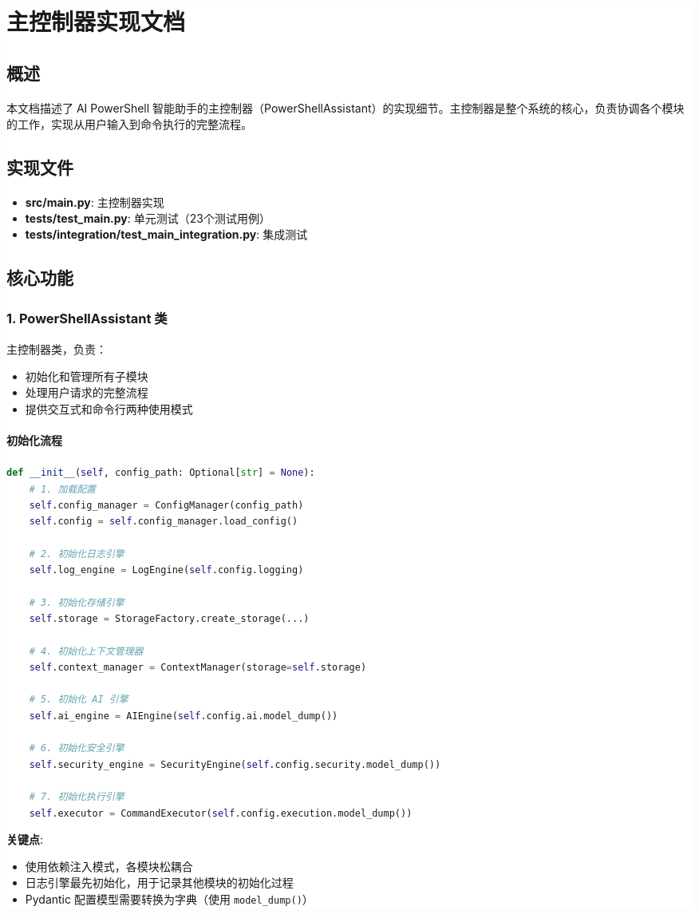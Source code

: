 # 主控制器实现文档

## 概述

本文档描述了 AI PowerShell 智能助手的主控制器（PowerShellAssistant）的实现细节。主控制器是整个系统的核心，负责协调各个模块的工作，实现从用户输入到命令执行的完整流程。

## 实现文件

- **src/main.py**: 主控制器实现
- **tests/test_main.py**: 单元测试（23个测试用例）
- **tests/integration/test_main_integration.py**: 集成测试

## 核心功能

### 1. PowerShellAssistant 类

主控制器类，负责：
- 初始化和管理所有子模块
- 处理用户请求的完整流程
- 提供交互式和命令行两种使用模式

#### 初始化流程

```python
def __init__(self, config_path: Optional[str] = None):
    # 1. 加载配置
    self.config_manager = ConfigManager(config_path)
    self.config = self.config_manager.load_config()
    
    # 2. 初始化日志引擎
    self.log_engine = LogEngine(self.config.logging)
    
    # 3. 初始化存储引擎
    self.storage = StorageFactory.create_storage(...)
    
    # 4. 初始化上下文管理器
    self.context_manager = ContextManager(storage=self.storage)
    
    # 5. 初始化 AI 引擎
    self.ai_engine = AIEngine(self.config.ai.model_dump())
    
    # 6. 初始化安全引擎
    self.security_engine = SecurityEngine(self.config.security.model_dump())
    
    # 7. 初始化执行引擎
    self.executor = CommandExecutor(self.config.execution.model_dump())
```

**关键点**:
- 使用依赖注入模式，各模块松耦合
- 日志引擎最先初始化，用于记录其他模块的初始化过程
- Pydantic 配置模型需要转换为字典（使用 `model_dump()`）
